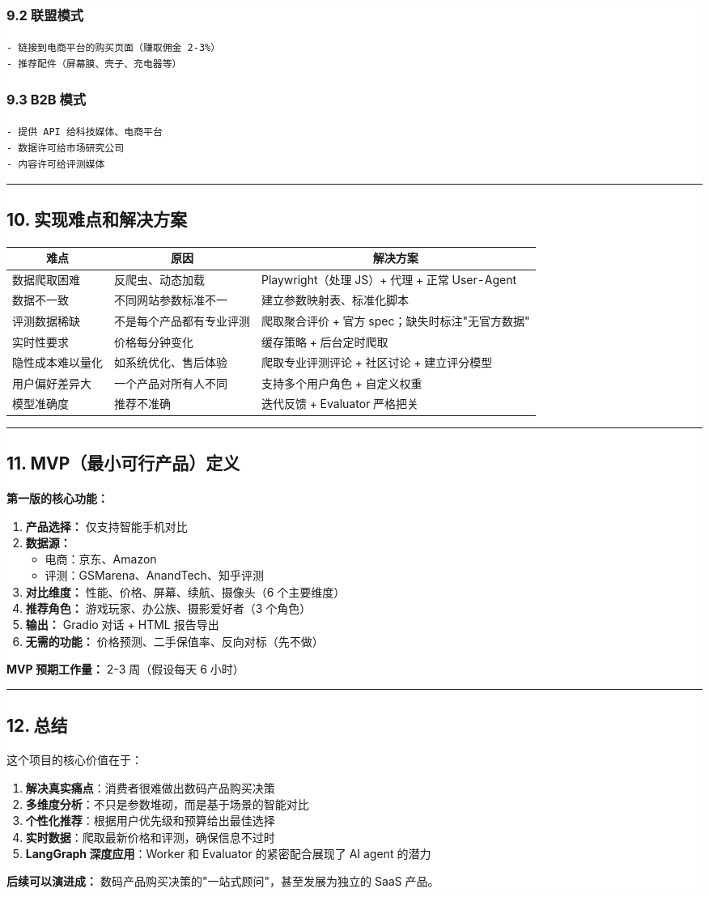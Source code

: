 ### 9.2 联盟模式

```
- 链接到电商平台的购买页面（赚取佣金 2-3%）
- 推荐配件（屏幕膜、壳子、充电器等）
```

### 9.3 B2B 模式

```
- 提供 API 给科技媒体、电商平台
- 数据许可给市场研究公司
- 内容许可给评测媒体
```

---

## 10. 实现难点和解决方案

| 难点             | 原因                     | 解决方案                                         |
| ---------------- | ------------------------ | ------------------------------------------------ |
| 数据爬取困难     | 反爬虫、动态加载         | Playwright（处理 JS）+ 代理 + 正常 User-Agent    |
| 数据不一致       | 不同网站参数标准不一     | 建立参数映射表、标准化脚本                       |
| 评测数据稀缺     | 不是每个产品都有专业评测 | 爬取聚合评价 + 官方 spec；缺失时标注"无官方数据" |
| 实时性要求       | 价格每分钟变化           | 缓存策略 + 后台定时爬取                          |
| 隐性成本难以量化 | 如系统优化、售后体验     | 爬取专业评测评论 + 社区讨论 + 建立评分模型       |
| 用户偏好差异大   | 一个产品对所有人不同     | 支持多个用户角色 + 自定义权重                    |
| 模型准确度       | 推荐不准确               | 迭代反馈 + Evaluator 严格把关                    |

---

## 11. MVP（最小可行产品）定义

**第一版的核心功能：**

1. **产品选择：** 仅支持智能手机对比
2. **数据源：**
   - 电商：京东、Amazon
   - 评测：GSMarena、AnandTech、知乎评测
3. **对比维度：** 性能、价格、屏幕、续航、摄像头（6 个主要维度）
4. **推荐角色：** 游戏玩家、办公族、摄影爱好者（3 个角色）
5. **输出：** Gradio 对话 + HTML 报告导出
6. **无需的功能：** 价格预测、二手保值率、反向对标（先不做）

**MVP 预期工作量：** 2-3 周（假设每天 6 小时）

---

## 12. 总结

这个项目的核心价值在于：

1. **解决真实痛点**：消费者很难做出数码产品购买决策
2. **多维度分析**：不只是参数堆砌，而是基于场景的智能对比
3. **个性化推荐**：根据用户优先级和预算给出最佳选择
4. **实时数据**：爬取最新价格和评测，确保信息不过时
5. **LangGraph 深度应用**：Worker 和 Evaluator 的紧密配合展现了 AI agent 的潜力

**后续可以演进成：** 数码产品购买决策的"一站式顾问"，甚至发展为独立的 SaaS 产品。
